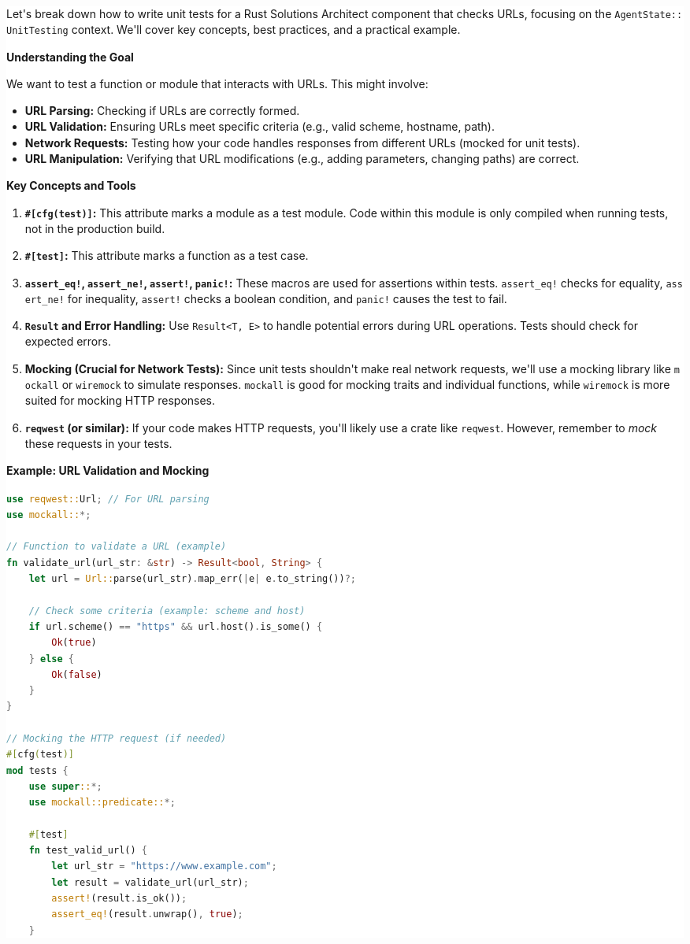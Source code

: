 Let's break down how to write unit tests for a Rust Solutions Architect component that checks URLs, focusing on the `AgentState::UnitTesting` context. We'll cover key concepts, best practices, and a practical example.

**Understanding the Goal**

We want to test a function or module that interacts with URLs. This might involve:

- **URL Parsing:** Checking if URLs are correctly formed.
- **URL Validation:** Ensuring URLs meet specific criteria (e.g., valid scheme, hostname, path).
- **Network Requests:** Testing how your code handles responses from different URLs (mocked for unit tests).
- **URL Manipulation:** Verifying that URL modifications (e.g., adding parameters, changing paths) are correct.

**Key Concepts and Tools**

1. **`#[cfg(test)]`:** This attribute marks a module as a test module. Code within this module is only compiled when running tests, not in the production build.
    
2. **`#[test]`:** This attribute marks a function as a test case.
    
3. **`assert_eq!`, `assert_ne!`, `assert!`, `panic!`:** These macros are used for assertions within tests. `assert_eq!` checks for equality, `assert_ne!` for inequality, `assert!` checks a boolean condition, and `panic!` causes the test to fail.
    
4. **`Result` and Error Handling:** Use `Result<T, E>` to handle potential errors during URL operations. Tests should check for expected errors.
    
5. **Mocking (Crucial for Network Tests):** Since unit tests shouldn't make real network requests, we'll use a mocking library like `mockall` or `wiremock` to simulate responses. `mockall` is good for mocking traits and individual functions, while `wiremock` is more suited for mocking HTTP responses.
    
6. **`reqwest` (or similar):** If your code makes HTTP requests, you'll likely use a crate like `reqwest`. However, remember to _mock_ these requests in your tests.
    

**Example: URL Validation and Mocking**

```rust
use reqwest::Url; // For URL parsing
use mockall::*;

// Function to validate a URL (example)
fn validate_url(url_str: &str) -> Result<bool, String> {
    let url = Url::parse(url_str).map_err(|e| e.to_string())?;

    // Check some criteria (example: scheme and host)
    if url.scheme() == "https" && url.host().is_some() {
        Ok(true)
    } else {
        Ok(false)
    }
}

// Mocking the HTTP request (if needed)
#[cfg(test)]
mod tests {
    use super::*;
    use mockall::predicate::*;

    #[test]
    fn test_valid_url() {
        let url_str = "https://www.example.com";
        let result = validate_url(url_str);
        assert!(result.is_ok());
        assert_eq!(result.unwrap(), true);
    }

```